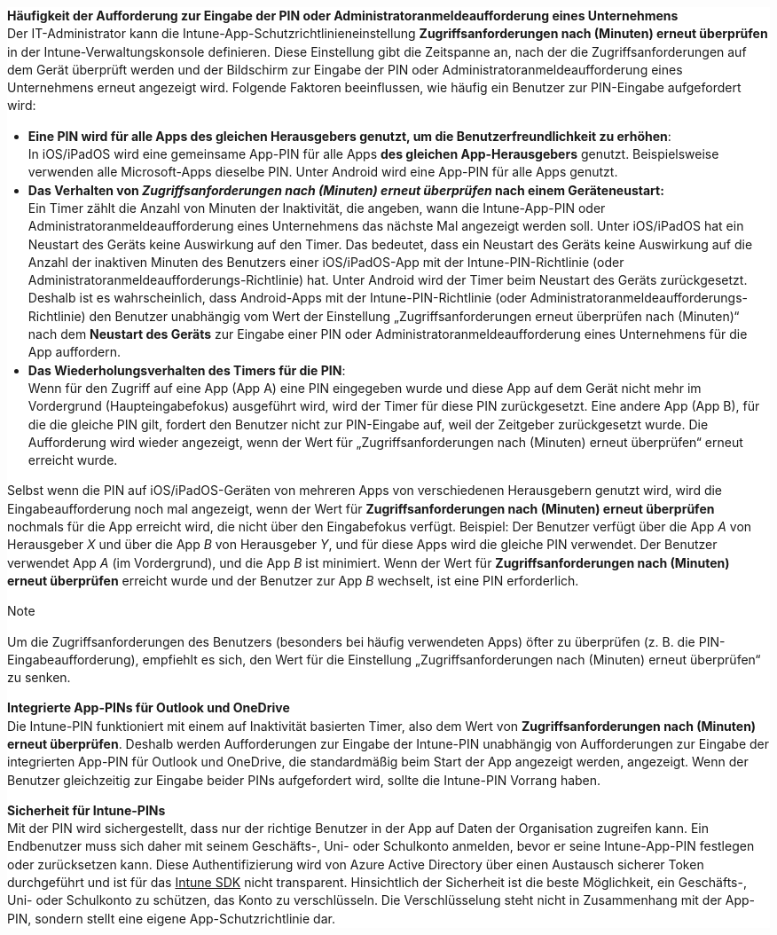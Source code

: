 **Häufigkeit der Aufforderung zur Eingabe der PIN oder Administratoranmeldeaufforderung eines Unternehmens**<br>
Der IT-Administrator kann die Intune-App-Schutzrichtlinieneinstellung **Zugriffsanforderungen nach (Minuten) erneut überprüfen** in der Intune-Verwaltungskonsole definieren. Diese Einstellung gibt die Zeitspanne an, nach der die Zugriffsanforderungen auf dem Gerät überprüft werden und der Bildschirm zur Eingabe der PIN oder Administratoranmeldeaufforderung eines Unternehmens erneut angezeigt wird. Folgende Faktoren beeinflussen, wie häufig ein Benutzer zur PIN-Eingabe aufgefordert wird:

- **Eine PIN wird für alle Apps des gleichen Herausgebers genutzt, um die Benutzerfreundlichkeit zu erhöhen**:<br> In iOS/iPadOS wird eine gemeinsame App-PIN für alle Apps **des gleichen App-Herausgebers** genutzt. Beispielsweise verwenden alle Microsoft-Apps dieselbe PIN. Unter Android wird eine App-PIN für alle Apps genutzt.
- **Das Verhalten von *Zugriffsanforderungen nach (Minuten) erneut überprüfen* nach einem Geräteneustart:**<br> Ein Timer zählt die Anzahl von Minuten der Inaktivität, die angeben, wann die Intune-App-PIN oder Administratoranmeldeaufforderung eines Unternehmens das nächste Mal angezeigt werden soll. Unter iOS/iPadOS hat ein Neustart des Geräts keine Auswirkung auf den Timer. Das bedeutet, dass ein Neustart des Geräts keine Auswirkung auf die Anzahl der inaktiven Minuten des Benutzers einer iOS/iPadOS-App mit der Intune-PIN-Richtlinie (oder Administratoranmeldeaufforderungs-Richtlinie) hat. Unter Android wird der Timer beim Neustart des Geräts zurückgesetzt. Deshalb ist es wahrscheinlich, dass Android-Apps mit der Intune-PIN-Richtlinie (oder Administratoranmeldeaufforderungs-Richtlinie) den Benutzer unabhängig vom Wert der Einstellung „Zugriffsanforderungen erneut überprüfen nach (Minuten)“ nach dem **Neustart des Geräts** zur Eingabe einer PIN oder Administratoranmeldeaufforderung eines Unternehmens für die App auffordern.  
- **Das Wiederholungsverhalten des Timers für die PIN**:<br> Wenn für den Zugriff auf eine App (App A) eine PIN eingegeben wurde und diese App auf dem Gerät nicht mehr im Vordergrund (Haupteingabefokus) ausgeführt wird, wird der Timer für diese PIN zurückgesetzt. Eine andere App (App B), für die die gleiche PIN gilt, fordert den Benutzer nicht zur PIN-Eingabe auf, weil der Zeitgeber zurückgesetzt wurde. Die Aufforderung wird wieder angezeigt, wenn der Wert für „Zugriffsanforderungen nach (Minuten) erneut überprüfen“ erneut erreicht wurde.

Selbst wenn die PIN auf iOS/iPadOS-Geräten von mehreren Apps von verschiedenen Herausgebern genutzt wird, wird die Eingabeaufforderung noch mal angezeigt, wenn der Wert für **Zugriffsanforderungen nach (Minuten) erneut überprüfen** nochmals für die App erreicht wird, die nicht über den Eingabefokus verfügt. Beispiel: Der Benutzer verfügt über die App _A_ von Herausgeber _X_ und über die App _B_ von Herausgeber _Y_, und für diese Apps wird die gleiche PIN verwendet. Der Benutzer verwendet App _A_ (im Vordergrund), und die App _B_ ist minimiert. Wenn der Wert für **Zugriffsanforderungen nach (Minuten) erneut überprüfen** erreicht wurde und der Benutzer zur App _B_ wechselt, ist eine PIN erforderlich.

  >[!NOTE]
  > Um die Zugriffsanforderungen des Benutzers (besonders bei häufig verwendeten Apps) öfter zu überprüfen (z. B. die PIN-Eingabeaufforderung), empfiehlt es sich, den Wert für die Einstellung „Zugriffsanforderungen nach (Minuten) erneut überprüfen“ zu senken.

**Integrierte App-PINs für Outlook und OneDrive**<br>
Die Intune-PIN funktioniert mit einem auf Inaktivität basierten Timer, also dem Wert von **Zugriffsanforderungen nach (Minuten) erneut überprüfen**. Deshalb werden Aufforderungen zur Eingabe der Intune-PIN unabhängig von Aufforderungen zur Eingabe der integrierten App-PIN für Outlook und OneDrive, die standardmäßig beim Start der App angezeigt werden, angezeigt. Wenn der Benutzer gleichzeitig zur Eingabe beider PINs aufgefordert wird, sollte die Intune-PIN Vorrang haben.

**Sicherheit für Intune-PINs**<br>
Mit der PIN wird sichergestellt, dass nur der richtige Benutzer in der App auf Daten der Organisation zugreifen kann. Ein Endbenutzer muss sich daher mit seinem Geschäfts-, Uni- oder Schulkonto anmelden, bevor er seine Intune-App-PIN festlegen oder zurücksetzen kann. Diese Authentifizierung wird von Azure Active Directory über einen Austausch sicherer Token durchgeführt und ist für das [Intune SDK](../developer/app-sdk.md) nicht transparent. Hinsichtlich der Sicherheit ist die beste Möglichkeit, ein Geschäfts-, Uni- oder Schulkonto zu schützen, das Konto zu verschlüsseln. Die Verschlüsselung steht nicht in Zusammenhang mit der App-PIN, sondern stellt eine eigene App-Schutzrichtlinie dar.
